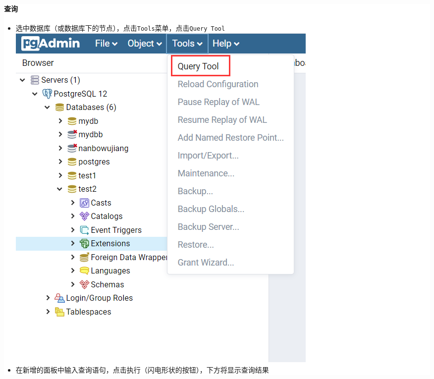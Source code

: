 #### 查询
*  选中数据库（或数据库下的节点），点击`Tools`菜单，点击`Query Tool`
    ![query-tool](/static/docimg/query-tool.png)
*  在新增的面板中输入查询语句，点击执行（闪电形状的按钮），下方将显示查询结果
